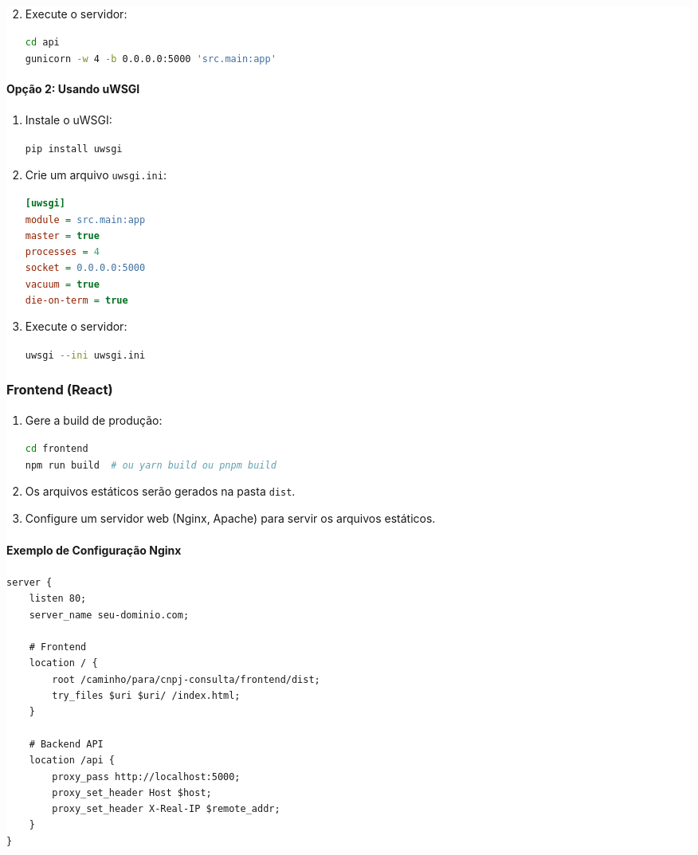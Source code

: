 2. Execute o servidor:
   ```bash
   cd api
   gunicorn -w 4 -b 0.0.0.0:5000 'src.main:app'
   ```

#### Opção 2: Usando uWSGI
1. Instale o uWSGI:
   ```bash
   pip install uwsgi
   ```

2. Crie um arquivo `uwsgi.ini`:
   ```ini
   [uwsgi]
   module = src.main:app
   master = true
   processes = 4
   socket = 0.0.0.0:5000
   vacuum = true
   die-on-term = true
   ```

3. Execute o servidor:
   ```bash
   uwsgi --ini uwsgi.ini
   ```

### Frontend (React)

1. Gere a build de produção:
   ```bash
   cd frontend
   npm run build  # ou yarn build ou pnpm build
   ```

2. Os arquivos estáticos serão gerados na pasta `dist`.

3. Configure um servidor web (Nginx, Apache) para servir os arquivos estáticos.

#### Exemplo de Configuração Nginx
```nginx
server {
    listen 80;
    server_name seu-dominio.com;

    # Frontend
    location / {
        root /caminho/para/cnpj-consulta/frontend/dist;
        try_files $uri $uri/ /index.html;
    }

    # Backend API
    location /api {
        proxy_pass http://localhost:5000;
        proxy_set_header Host $host;
        proxy_set_header X-Real-IP $remote_addr;
    }
}
```
